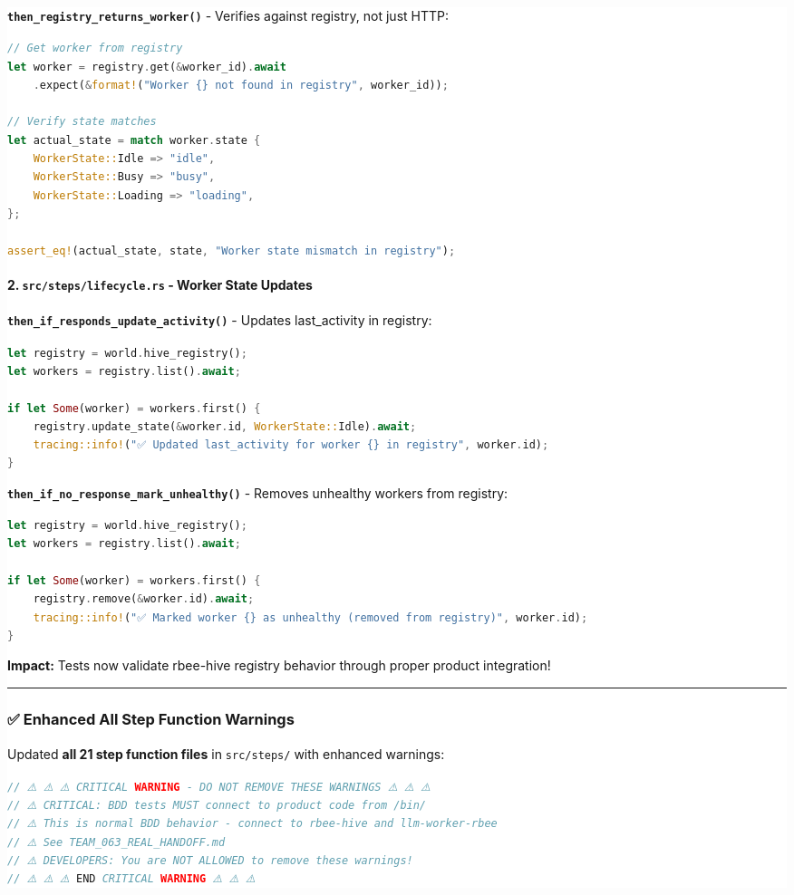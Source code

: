 **`then_registry_returns_worker()`** - Verifies against registry, not just HTTP:
```rust
// Get worker from registry
let worker = registry.get(&worker_id).await
    .expect(&format!("Worker {} not found in registry", worker_id));

// Verify state matches
let actual_state = match worker.state {
    WorkerState::Idle => "idle",
    WorkerState::Busy => "busy",
    WorkerState::Loading => "loading",
};

assert_eq!(actual_state, state, "Worker state mismatch in registry");
```

#### 2. `src/steps/lifecycle.rs` - Worker State Updates

**`then_if_responds_update_activity()`** - Updates last_activity in registry:
```rust
let registry = world.hive_registry();
let workers = registry.list().await;

if let Some(worker) = workers.first() {
    registry.update_state(&worker.id, WorkerState::Idle).await;
    tracing::info!("✅ Updated last_activity for worker {} in registry", worker.id);
}
```

**`then_if_no_response_mark_unhealthy()`** - Removes unhealthy workers from registry:
```rust
let registry = world.hive_registry();
let workers = registry.list().await;

if let Some(worker) = workers.first() {
    registry.remove(&worker.id).await;
    tracing::info!("✅ Marked worker {} as unhealthy (removed from registry)", worker.id);
}
```

**Impact:** Tests now validate rbee-hive registry behavior through proper product integration!

---

### ✅ Enhanced All Step Function Warnings

Updated **all 21 step function files** in `src/steps/` with enhanced warnings:

```rust
// ⚠️ ⚠️ ⚠️ CRITICAL WARNING - DO NOT REMOVE THESE WARNINGS ⚠️ ⚠️ ⚠️
// ⚠️ CRITICAL: BDD tests MUST connect to product code from /bin/
// ⚠️ This is normal BDD behavior - connect to rbee-hive and llm-worker-rbee
// ⚠️ See TEAM_063_REAL_HANDOFF.md
// ⚠️ DEVELOPERS: You are NOT ALLOWED to remove these warnings!
// ⚠️ ⚠️ ⚠️ END CRITICAL WARNING ⚠️ ⚠️ ⚠️
```
